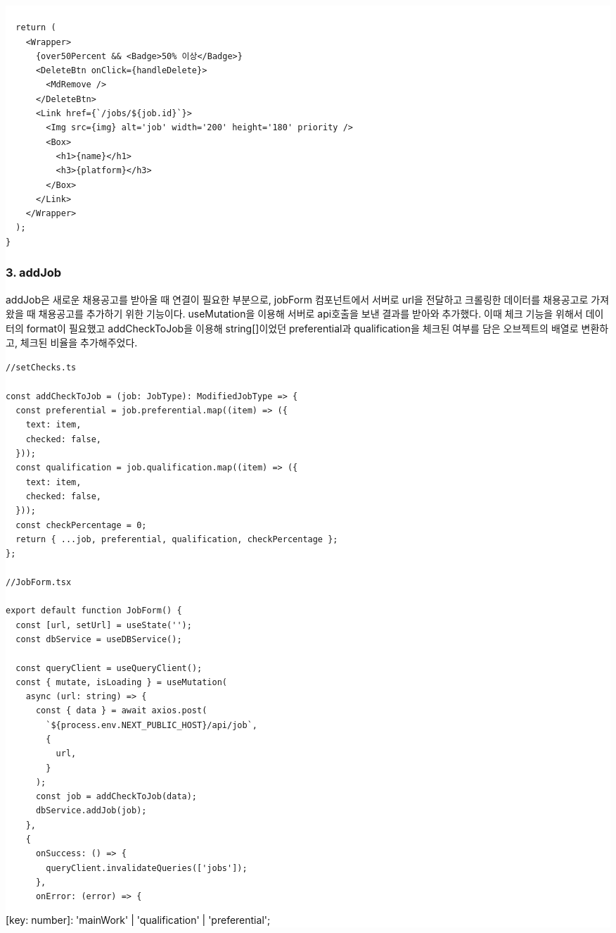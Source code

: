```tsx

  return (
    <Wrapper>
      {over50Percent && <Badge>50% 이상</Badge>}
      <DeleteBtn onClick={handleDelete}>
        <MdRemove />
      </DeleteBtn>
      <Link href={`/jobs/${job.id}`}>
        <Img src={img} alt='job' width='200' height='180' priority />
        <Box>
          <h1>{name}</h1>
          <h3>{platform}</h3>
        </Box>
      </Link>
    </Wrapper>
  );
}
```

### 3. addJob

addJob은 새로운 채용공고를 받아올 때 연결이 필요한 부분으로, jobForm 컴포넌트에서 서버로 url을 전달하고 크롤링한 데이터를 채용공고로 가져왔을 때 채용공고를 추가하기 위한 기능이다. useMutation을 이용해 서버로 api호출을 보낸 결과를 받아와 추가했다. 이때 체크 기능을 위해서 데이터의 format이 필요했고 addCheckToJob을 이용해 string[]이었던 preferential과 qualification을 체크된 여부를 담은 오브젝트의 배열로 변환하고, 체크된 비율을 추가해주었다.

```tsx
//setChecks.ts

const addCheckToJob = (job: JobType): ModifiedJobType => {
  const preferential = job.preferential.map((item) => ({
    text: item,
    checked: false,
  }));
  const qualification = job.qualification.map((item) => ({
    text: item,
    checked: false,
  }));
  const checkPercentage = 0;
  return { ...job, preferential, qualification, checkPercentage };
};

//JobForm.tsx

export default function JobForm() {
  const [url, setUrl] = useState('');
  const dbService = useDBService();

  const queryClient = useQueryClient();
  const { mutate, isLoading } = useMutation(
    async (url: string) => {
      const { data } = await axios.post(
        `${process.env.NEXT_PUBLIC_HOST}/api/job`,
        {
          url,
        }
      );
      const job = addCheckToJob(data);
      dbService.addJob(job);
    },
    {
      onSuccess: () => {
        queryClient.invalidateQueries(['jobs']);
      },
      onError: (error) => {
```

  [key: number]: 'mainWork' | 'qualification' | 'preferential';